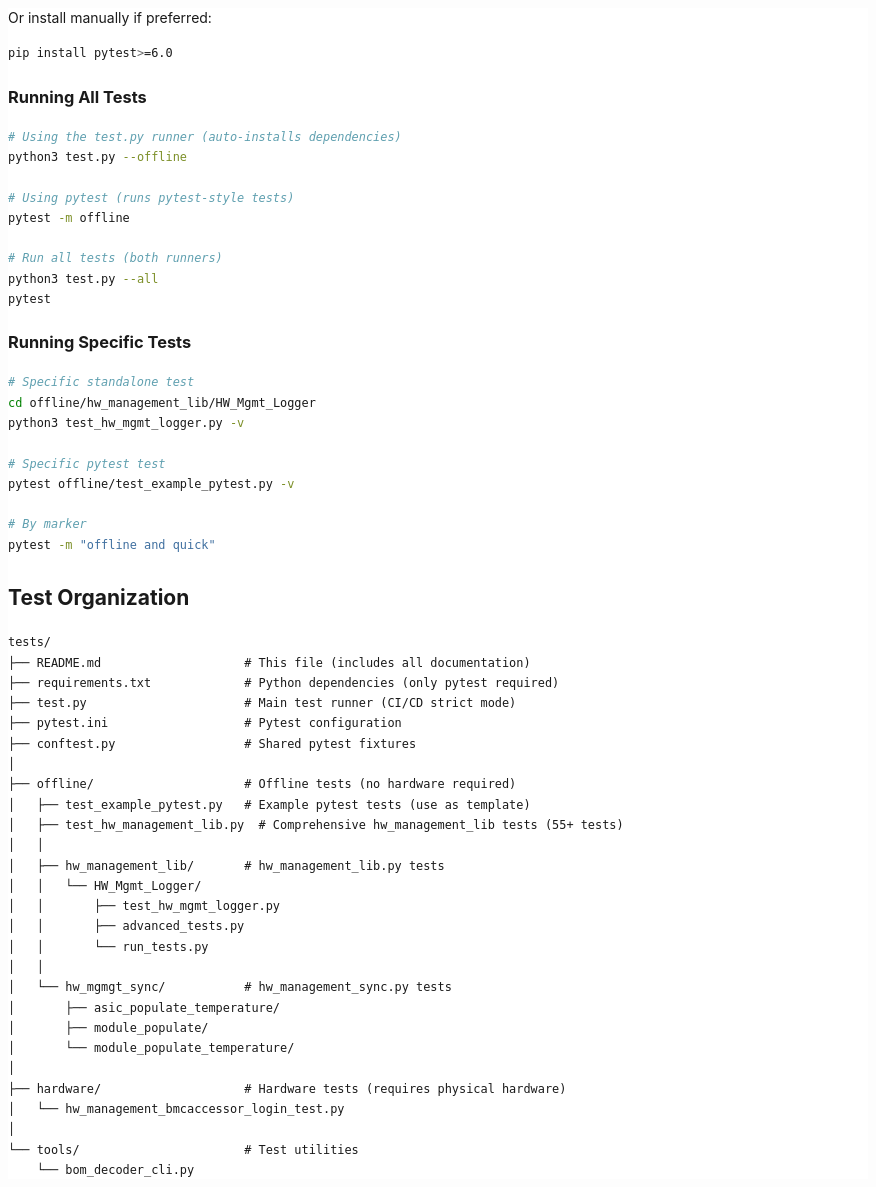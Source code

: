Or install manually if preferred:
```bash
pip install pytest>=6.0
```

### Running All Tests

```bash
# Using the test.py runner (auto-installs dependencies)
python3 test.py --offline

# Using pytest (runs pytest-style tests)
pytest -m offline

# Run all tests (both runners)
python3 test.py --all
pytest
```

### Running Specific Tests

```bash
# Specific standalone test
cd offline/hw_management_lib/HW_Mgmt_Logger
python3 test_hw_mgmt_logger.py -v

# Specific pytest test
pytest offline/test_example_pytest.py -v

# By marker
pytest -m "offline and quick"
```

## Test Organization

```
tests/
├── README.md                    # This file (includes all documentation)
├── requirements.txt             # Python dependencies (only pytest required)
├── test.py                      # Main test runner (CI/CD strict mode)
├── pytest.ini                   # Pytest configuration
├── conftest.py                  # Shared pytest fixtures
│
├── offline/                     # Offline tests (no hardware required)
│   ├── test_example_pytest.py   # Example pytest tests (use as template)
│   ├── test_hw_management_lib.py  # Comprehensive hw_management_lib tests (55+ tests)
│   │
│   ├── hw_management_lib/       # hw_management_lib.py tests
│   │   └── HW_Mgmt_Logger/
│   │       ├── test_hw_mgmt_logger.py
│   │       ├── advanced_tests.py
│   │       └── run_tests.py
│   │
│   └── hw_mgmgt_sync/           # hw_management_sync.py tests
│       ├── asic_populate_temperature/
│       ├── module_populate/
│       └── module_populate_temperature/
│
├── hardware/                    # Hardware tests (requires physical hardware)
│   └── hw_management_bmcaccessor_login_test.py
│
└── tools/                       # Test utilities
    └── bom_decoder_cli.py
```
